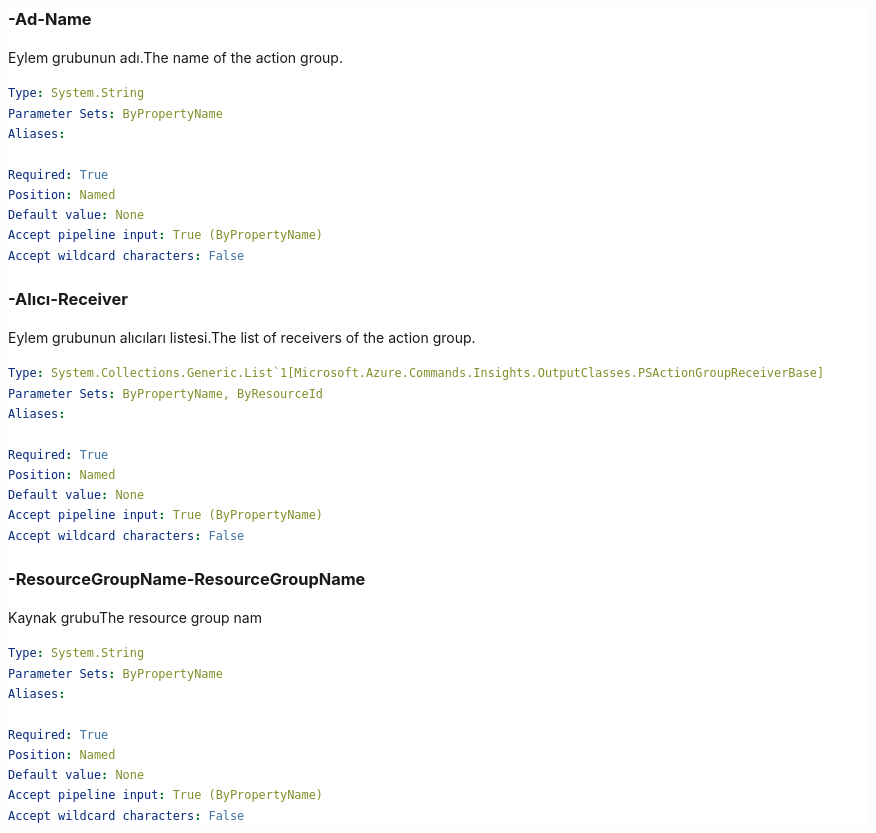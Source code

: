### <span data-ttu-id="99032-121">-Ad</span><span class="sxs-lookup"><span data-stu-id="99032-121">-Name</span></span>
<span data-ttu-id="99032-122">Eylem grubunun adı.</span><span class="sxs-lookup"><span data-stu-id="99032-122">The name of the action group.</span></span>

```yaml
Type: System.String
Parameter Sets: ByPropertyName
Aliases:

Required: True
Position: Named
Default value: None
Accept pipeline input: True (ByPropertyName)
Accept wildcard characters: False
```

### <span data-ttu-id="99032-123">-Alıcı</span><span class="sxs-lookup"><span data-stu-id="99032-123">-Receiver</span></span>
<span data-ttu-id="99032-124">Eylem grubunun alıcıları listesi.</span><span class="sxs-lookup"><span data-stu-id="99032-124">The list of receivers of the action group.</span></span>

```yaml
Type: System.Collections.Generic.List`1[Microsoft.Azure.Commands.Insights.OutputClasses.PSActionGroupReceiverBase]
Parameter Sets: ByPropertyName, ByResourceId
Aliases:

Required: True
Position: Named
Default value: None
Accept pipeline input: True (ByPropertyName)
Accept wildcard characters: False
```

### <span data-ttu-id="99032-125">-ResourceGroupName</span><span class="sxs-lookup"><span data-stu-id="99032-125">-ResourceGroupName</span></span>
<span data-ttu-id="99032-126">Kaynak grubu</span><span class="sxs-lookup"><span data-stu-id="99032-126">The resource group nam</span></span>

```yaml
Type: System.String
Parameter Sets: ByPropertyName
Aliases:

Required: True
Position: Named
Default value: None
Accept pipeline input: True (ByPropertyName)
Accept wildcard characters: False
```
